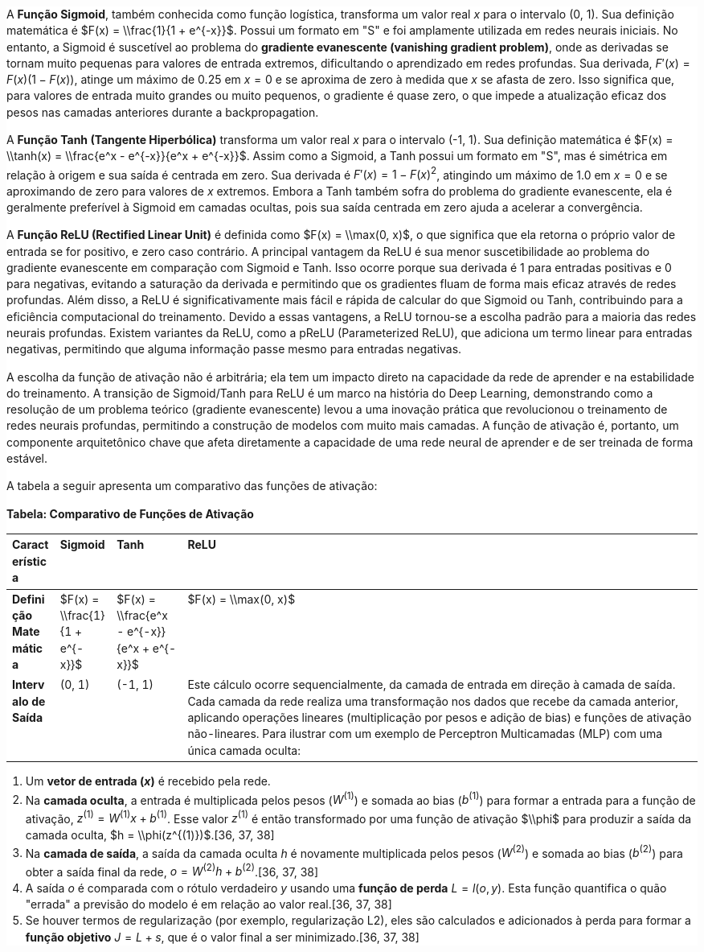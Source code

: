 A **Função Sigmoid**, também conhecida como função logística, transforma um valor real $x$ para o intervalo (0, 1). Sua definição matemática é $F(x) = \\frac{1}{1 + e^{-x}}$. Possui um formato em "S" e foi amplamente utilizada em redes neurais iniciais. No entanto, a Sigmoid é suscetível ao problema do **gradiente evanescente (vanishing gradient problem)**, onde as derivadas se tornam muito pequenas para valores de entrada extremos, dificultando o aprendizado em redes profundas. Sua derivada, $F'(x) = F(x)(1-F(x))$, atinge um máximo de 0.25 em $x=0$ e se aproxima de zero à medida que $x$ se afasta de zero. Isso significa que, para valores de entrada muito grandes ou muito pequenos, o gradiente é quase zero, o que impede a atualização eficaz dos pesos nas camadas anteriores durante a backpropagation.

A **Função Tanh (Tangente Hiperbólica)** transforma um valor real $x$ para o intervalo (-1, 1). Sua definição matemática é $F(x) = \\tanh(x) = \\frac{e^x - e^{-x}}{e^x + e^{-x}}$. Assim como a Sigmoid, a Tanh possui um formato em "S", mas é simétrica em relação à origem e sua saída é centrada em zero. Sua derivada é $F'(x) = 1 - F(x)^2$, atingindo um máximo de 1.0 em $x=0$ e se aproximando de zero para valores de $x$ extremos. Embora a Tanh também sofra do problema do gradiente evanescente, ela é geralmente preferível à Sigmoid em camadas ocultas, pois sua saída centrada em zero ajuda a acelerar a convergência.

A **Função ReLU (Rectified Linear Unit)** é definida como $F(x) = \\max(0, x)$, o que significa que ela retorna o próprio valor de entrada se for positivo, e zero caso contrário. A principal vantagem da ReLU é sua menor suscetibilidade ao problema do gradiente evanescente em comparação com Sigmoid e Tanh. Isso ocorre porque sua derivada é 1 para entradas positivas e 0 para negativas, evitando a saturação da derivada e permitindo que os gradientes fluam de forma mais eficaz através de redes profundas. Além disso, a ReLU é significativamente mais fácil e rápida de calcular do que Sigmoid ou Tanh, contribuindo para a eficiência computacional do treinamento. Devido a essas vantagens, a ReLU tornou-se a escolha padrão para a maioria das redes neurais profundas. Existem variantes da ReLU, como a pReLU (Parameterized ReLU), que adiciona um termo linear para entradas negativas, permitindo que alguma informação passe mesmo para entradas negativas.

A escolha da função de ativação não é arbitrária; ela tem um impacto direto na capacidade da rede de aprender e na estabilidade do treinamento. A transição de Sigmoid/Tanh para ReLU é um marco na história do Deep Learning, demonstrando como a resolução de um problema teórico (gradiente evanescente) levou a uma inovação prática que revolucionou o treinamento de redes neurais profundas, permitindo a construção de modelos com muito mais camadas. A função de ativação é, portanto, um componente arquitetônico chave que afeta diretamente a capacidade de uma rede neural de aprender e de ser treinada de forma estável.

A tabela a seguir apresenta um comparativo das funções de ativação:

**Tabela: Comparativo de Funções de Ativação**

| Característica | Sigmoid | Tanh | ReLU |
| :-------------------- | :------------------------------------ | :------------------------------------ | :------------------------------------ |
| **Definição Matemática** | $F(x) = \\frac{1}{1 + e^{-x}}$ | $F(x) = \\frac{e^x - e^{-x}}{e^x + e^{-x}}$ | $F(x) = \\max(0, x)$ |
| **Intervalo de Saída** | (0, 1) | (-1, 1) | Este cálculo ocorre sequencialmente, da camada de entrada em direção à camada de saída. Cada camada da rede realiza uma transformação nos dados que recebe da camada anterior, aplicando operações lineares (multiplicação por pesos e adição de bias) e funções de ativação não-lineares. Para ilustrar com um exemplo de Perceptron Multicamadas (MLP) com uma única camada oculta:

1.  Um **vetor de entrada ($x$)** é recebido pela rede.
2.  Na **camada oculta**, a entrada é multiplicada pelos pesos ($W^{(1)}$) e somada ao bias ($b^{(1)}$) para formar a entrada para a função de ativação, $z^{(1)} = W^{(1)}x + b^{(1)}$. Esse valor $z^{(1)}$ é então transformado por uma função de ativação $\\phi$ para produzir a saída da camada oculta, $h = \\phi(z^{(1)})$.[36, 37, 38]
3.  Na **camada de saída**, a saída da camada oculta $h$ é novamente multiplicada pelos pesos ($W^{(2)}$) e somada ao bias ($b^{(2)}$) para obter a saída final da rede, $o = W^{(2)}h + b^{(2)}$.[36, 37, 38]
4.  A saída $o$ é comparada com o rótulo verdadeiro $y$ usando uma **função de perda** $L = l(o, y)$. Esta função quantifica o quão "errada" a previsão do modelo é em relação ao valor real.[36, 37, 38]
5.  Se houver termos de regularização (por exemplo, regularização L2), eles são calculados e adicionados à perda para formar a **função objetivo** $J = L + s$, que é o valor final a ser minimizado.[36, 37, 38]
